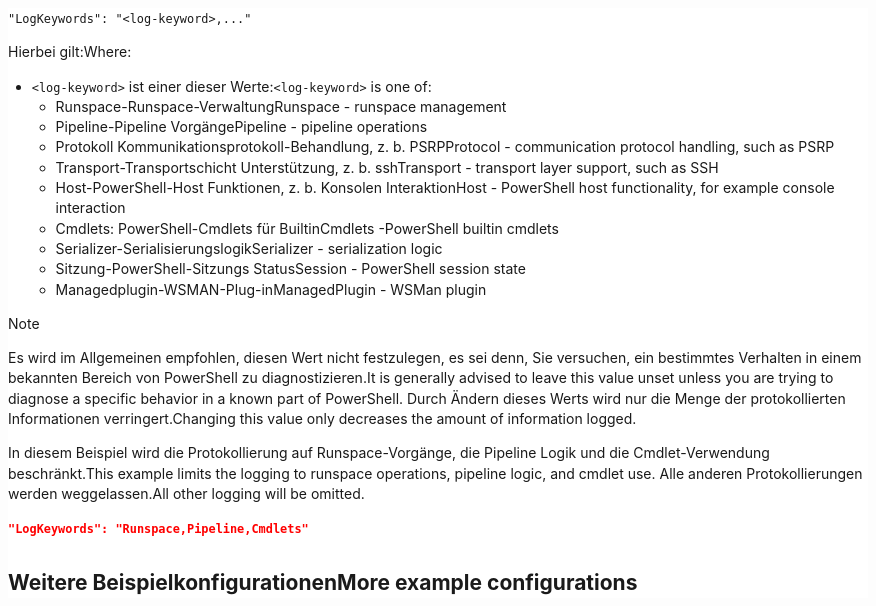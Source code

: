 ```Schema
"LogKeywords": "<log-keyword>,..."
```

<span data-ttu-id="c5e19-213">Hierbei gilt:</span><span class="sxs-lookup"><span data-stu-id="c5e19-213">Where:</span></span>

- <span data-ttu-id="c5e19-214">`<log-keyword>` ist einer dieser Werte:</span><span class="sxs-lookup"><span data-stu-id="c5e19-214">`<log-keyword>` is one of:</span></span>
  - <span data-ttu-id="c5e19-215">Runspace-Runspace-Verwaltung</span><span class="sxs-lookup"><span data-stu-id="c5e19-215">Runspace - runspace management</span></span>
  - <span data-ttu-id="c5e19-216">Pipeline-Pipeline Vorgänge</span><span class="sxs-lookup"><span data-stu-id="c5e19-216">Pipeline - pipeline operations</span></span>
  - <span data-ttu-id="c5e19-217">Protokoll Kommunikationsprotokoll-Behandlung, z. b. PSRP</span><span class="sxs-lookup"><span data-stu-id="c5e19-217">Protocol - communication protocol handling, such as PSRP</span></span>
  - <span data-ttu-id="c5e19-218">Transport-Transportschicht Unterstützung, z. b. ssh</span><span class="sxs-lookup"><span data-stu-id="c5e19-218">Transport - transport layer support, such as SSH</span></span>
  - <span data-ttu-id="c5e19-219">Host-PowerShell-Host Funktionen, z. b. Konsolen Interaktion</span><span class="sxs-lookup"><span data-stu-id="c5e19-219">Host - PowerShell host functionality, for example console interaction</span></span>
  - <span data-ttu-id="c5e19-220">Cmdlets: PowerShell-Cmdlets für Builtin</span><span class="sxs-lookup"><span data-stu-id="c5e19-220">Cmdlets -PowerShell builtin cmdlets</span></span>
  - <span data-ttu-id="c5e19-221">Serializer-Serialisierungslogik</span><span class="sxs-lookup"><span data-stu-id="c5e19-221">Serializer - serialization logic</span></span>
  - <span data-ttu-id="c5e19-222">Sitzung-PowerShell-Sitzungs Status</span><span class="sxs-lookup"><span data-stu-id="c5e19-222">Session - PowerShell session state</span></span>
  - <span data-ttu-id="c5e19-223">Managedplugin-WSMAN-Plug-in</span><span class="sxs-lookup"><span data-stu-id="c5e19-223">ManagedPlugin - WSMan plugin</span></span>

> [!NOTE]
> <span data-ttu-id="c5e19-224">Es wird im Allgemeinen empfohlen, diesen Wert nicht festzulegen, es sei denn, Sie versuchen, ein bestimmtes Verhalten in einem bekannten Bereich von PowerShell zu diagnostizieren.</span><span class="sxs-lookup"><span data-stu-id="c5e19-224">It is generally advised to leave this value unset unless you are trying to diagnose a specific behavior in a known part of PowerShell.</span></span> <span data-ttu-id="c5e19-225">Durch Ändern dieses Werts wird nur die Menge der protokollierten Informationen verringert.</span><span class="sxs-lookup"><span data-stu-id="c5e19-225">Changing this value only decreases the amount of information logged.</span></span>

<span data-ttu-id="c5e19-226">In diesem Beispiel wird die Protokollierung auf Runspace-Vorgänge, die Pipeline Logik und die Cmdlet-Verwendung beschränkt.</span><span class="sxs-lookup"><span data-stu-id="c5e19-226">This example limits the logging to runspace operations, pipeline logic, and cmdlet use.</span></span> <span data-ttu-id="c5e19-227">Alle anderen Protokollierungen werden weggelassen.</span><span class="sxs-lookup"><span data-stu-id="c5e19-227">All other logging will be omitted.</span></span>

```json
"LogKeywords": "Runspace,Pipeline,Cmdlets"
```



## <a name="more-example-configurations"></a><span data-ttu-id="c5e19-228">Weitere Beispielkonfigurationen</span><span class="sxs-lookup"><span data-stu-id="c5e19-228">More example configurations</span></span>
